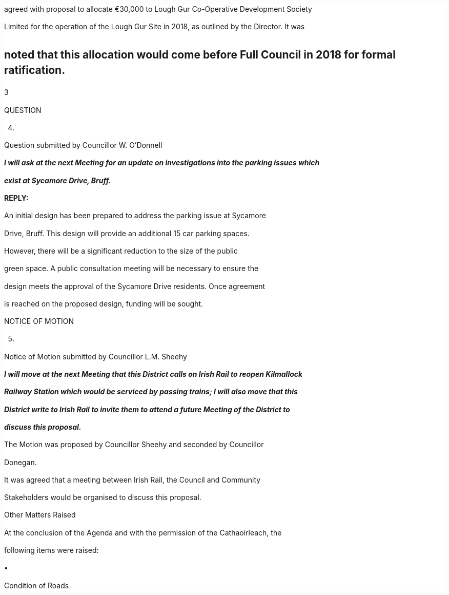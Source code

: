agreed with proposal to allocate €30,000 to Lough Gur Co-Operative Development Society

Limited for the operation of the Lough Gur Site in 2018, as outlined by the Director. It was

noted that this allocation would come before Full Council in 2018 for formal ratification.
---
3

QUESTION

4.

Question submitted by Councillor W. O’Donnell

***I will ask at the next Meeting*** ***for an update on investigations into the parking issues which***

***exist at Sycamore Drive, Bruff.***

**REPLY:**

An initial design has been prepared to address the parking issue at Sycamore

Drive, Bruff. This design will provide an additional 15 car parking spaces.

However, there will be a significant reduction to the size of the public

green space. A public consultation meeting will be necessary to ensure the

design meets the approval of the Sycamore Drive residents. Once agreement

is reached on the proposed design, funding will be sought.

NOTICE OF MOTION

5.

Notice of Motion submitted by Councillor L.M. Sheehy

***I will move at the next Meeting that this District calls on Irish Rail to reopen Kilmallock***

***Railway Station which would be serviced by passing trains; I will also move that this***

***District write to Irish Rail to invite them to attend a future Meeting of the District to***

***discuss this proposal.***

The Motion was proposed by Councillor Sheehy and seconded by Councillor

Donegan.

It was agreed that a meeting between Irish Rail, the Council and Community

Stakeholders would be organised to discuss this proposal.

Other Matters Raised

At the conclusion of the Agenda and with the permission of the Cathaoirleach, the

following items were raised:

•

Condition of Roads
